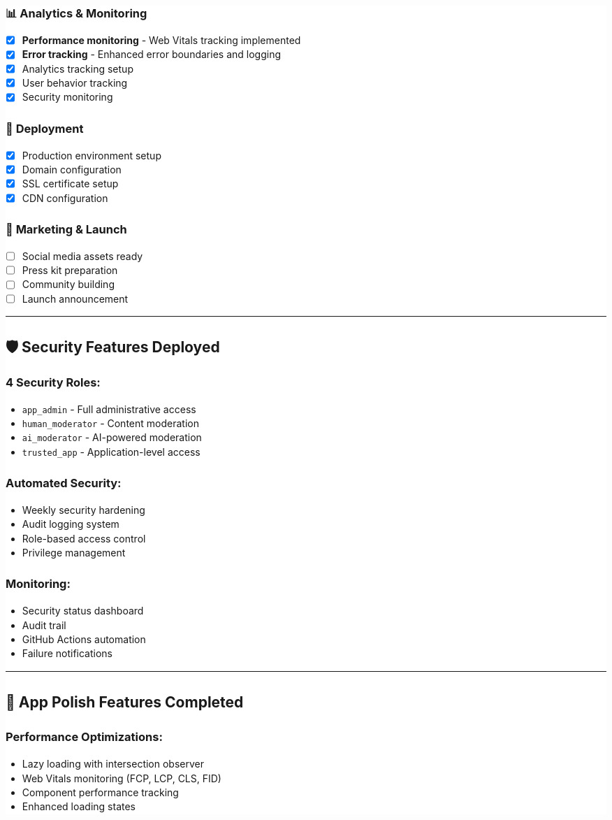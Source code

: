 ### 📊 **Analytics & Monitoring**
- [x] **Performance monitoring** - Web Vitals tracking implemented
- [x] **Error tracking** - Enhanced error boundaries and logging
- [x] Analytics tracking setup
- [x] User behavior tracking
- [x] Security monitoring

### 🚀 **Deployment**
- [x] Production environment setup
- [x] Domain configuration
- [x] SSL certificate setup
- [x] CDN configuration

### 📢 **Marketing & Launch**
- [ ] Social media assets ready
- [ ] Press kit preparation
- [ ] Community building
- [ ] Launch announcement

---

## 🛡️ **Security Features Deployed**

### **4 Security Roles:**
- `app_admin` - Full administrative access
- `human_moderator` - Content moderation
- `ai_moderator` - AI-powered moderation
- `trusted_app` - Application-level access

### **Automated Security:**
- Weekly security hardening
- Audit logging system
- Role-based access control
- Privilege management

### **Monitoring:**
- Security status dashboard
- Audit trail
- GitHub Actions automation
- Failure notifications

---

## 🎨 **App Polish Features Completed**

### **Performance Optimizations:**
- Lazy loading with intersection observer
- Web Vitals monitoring (FCP, LCP, CLS, FID)
- Component performance tracking
- Enhanced loading states
